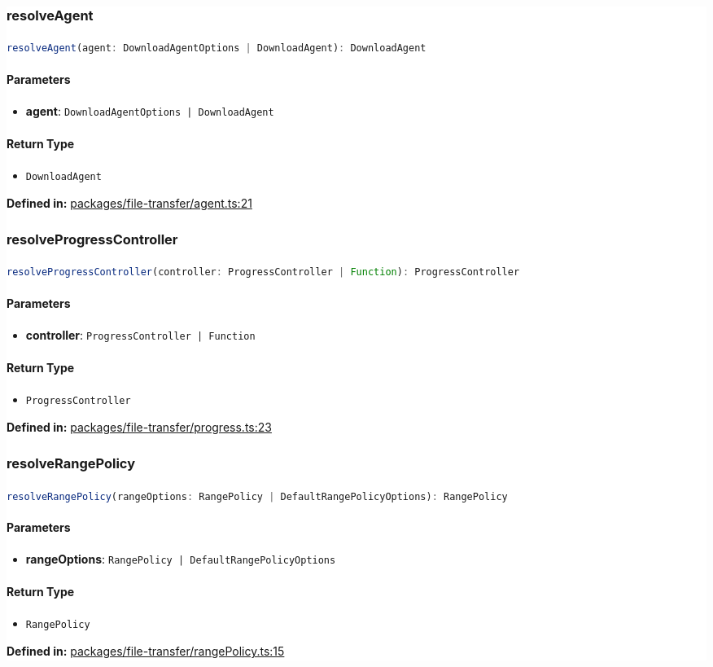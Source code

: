 
### resolveAgent

```ts
resolveAgent(agent: DownloadAgentOptions | DownloadAgent): DownloadAgent
```
#### Parameters

- **agent**: `DownloadAgentOptions | DownloadAgent`
#### Return Type

- `DownloadAgent`

<p style="font-size: 14px; color: var(--vp-c-text-2)">
<strong>Defined in:</strong> <a href="https://github.com/voxelum/minecraft-launcher-core-node/blob/master/packages/file-transfer/agent.ts#L21" target="_blank" rel="noreferrer">packages/file-transfer/agent.ts:21</a>
</p>


### resolveProgressController

```ts
resolveProgressController(controller: ProgressController | Function): ProgressController
```
#### Parameters

- **controller**: `ProgressController | Function`
#### Return Type

- `ProgressController`

<p style="font-size: 14px; color: var(--vp-c-text-2)">
<strong>Defined in:</strong> <a href="https://github.com/voxelum/minecraft-launcher-core-node/blob/master/packages/file-transfer/progress.ts#L23" target="_blank" rel="noreferrer">packages/file-transfer/progress.ts:23</a>
</p>


### resolveRangePolicy

```ts
resolveRangePolicy(rangeOptions: RangePolicy | DefaultRangePolicyOptions): RangePolicy
```
#### Parameters

- **rangeOptions**: `RangePolicy | DefaultRangePolicyOptions`
#### Return Type

- `RangePolicy`

<p style="font-size: 14px; color: var(--vp-c-text-2)">
<strong>Defined in:</strong> <a href="https://github.com/voxelum/minecraft-launcher-core-node/blob/master/packages/file-transfer/rangePolicy.ts#L15" target="_blank" rel="noreferrer">packages/file-transfer/rangePolicy.ts:15</a>
</p>
